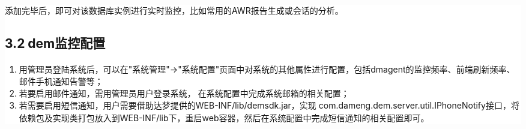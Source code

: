 添加完毕后，即可对该数据库实例进行实时监控，比如常用的AWR报告生成或会话的分析。

## 3.2 dem监控配置

1. 用管理员登陆系统后，可以在"系统管理"->"系统配置"页面中对系统的其他属性进行配置，包括dmagent的监控频率、前端刷新频率、邮件手机通知告警等；
2. 若要启用邮件通知，需用管理员用户登录系统， 在系统配置中完成系统邮箱的相关配置；
3. 若需要启用短信通知，用户需要借助达梦提供的WEB-INF/lib/demsdk.jar，实现 com.dameng.dem.server.util.IPhoneNotify接口，将依赖包及实现类打包放入到WEB-INF/lib下，重启web容器，然后在系统配置中完成短信通知的相关配置即可。



